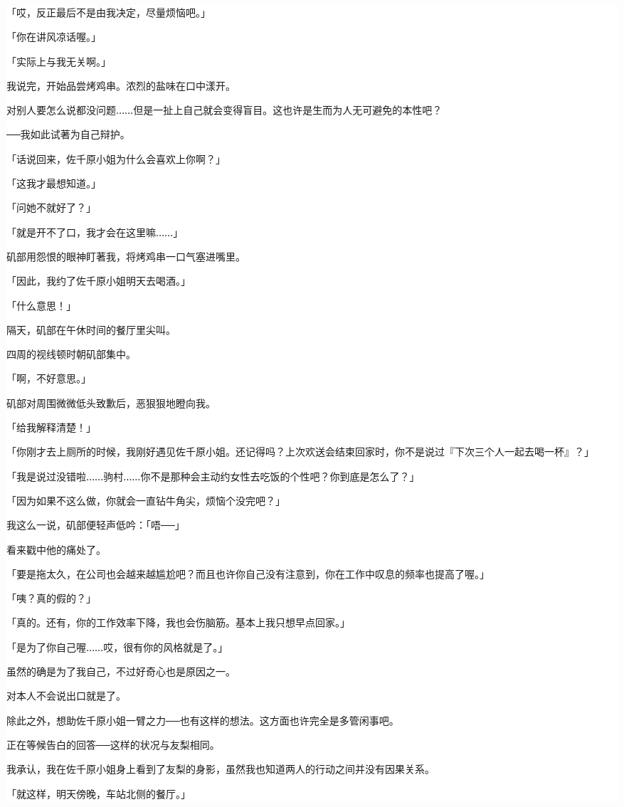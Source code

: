 「哎，反正最后不是由我决定，尽量烦恼吧。」

「你在讲风凉话喔。」

「实际上与我无关啊。」

我说完，开始品尝烤鸡串。浓烈的盐味在口中漾开。

对别人要怎么说都没问题……但是一扯上自己就会变得盲目。这也许是生而为人无可避免的本性吧？

──我如此试著为自己辩护。

「话说回来，佐千原小姐为什么会喜欢上你啊？」

「这我才最想知道。」

「问她不就好了？」

「就是开不了口，我才会在这里嘛……」

矶部用怨恨的眼神盯著我，将烤鸡串一口气塞进嘴里。

「因此，我约了佐千原小姐明天去喝酒。」

「什么意思！」

隔天，矶部在午休时间的餐厅里尖叫。

四周的视线顿时朝矶部集中。

「啊，不好意思。」

矶部对周围微微低头致歉后，恶狠狠地瞪向我。

「给我解释清楚！」

「你刚才去上厕所的时候，我刚好遇见佐千原小姐。还记得吗？上次欢送会结束回家时，你不是说过『下次三个人一起去喝一杯』？」

「我是说过没错啦……驹村……你不是那种会主动约女性去吃饭的个性吧？你到底是怎么了？」

「因为如果不这么做，你就会一直钻牛角尖，烦恼个没完吧？」

我这么一说，矶部便轻声低吟：「唔──」

看来戳中他的痛处了。

「要是拖太久，在公司也会越来越尴尬吧？而且也许你自己没有注意到，你在工作中叹息的频率也提高了喔。」

「咦？真的假的？」

「真的。还有，你的工作效率下降，我也会伤脑筋。基本上我只想早点回家。」

「是为了你自己喔……哎，很有你的风格就是了。」

虽然的确是为了我自己，不过好奇心也是原因之一。

对本人不会说出口就是了。

除此之外，想助佐千原小姐一臂之力──也有这样的想法。这方面也许完全是多管闲事吧。

正在等候告白的回答──这样的状况与友梨相同。

我承认，我在佐千原小姐身上看到了友梨的身影，虽然我也知道两人的行动之间并没有因果关系。

「就这样，明天傍晚，车站北侧的餐厅。」
